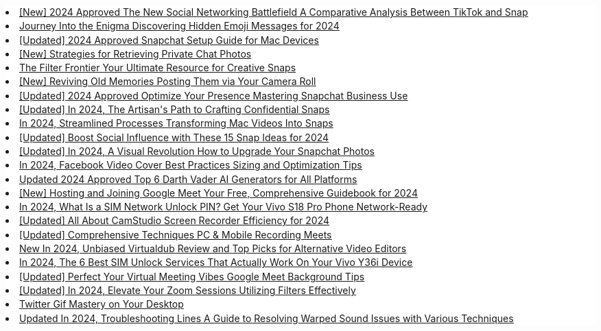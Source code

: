 <li><a href="https://snapchat-videos.techidaily.com/new-2024-approved-the-new-social-networking-battlefield-a-comparative-analysis-between-tiktok-and-snap/"><u>[New] 2024 Approved  The New Social Networking Battlefield  A Comparative Analysis Between TikTok and Snap</u></a></li>
<li><a href="https://snapchat-videos.techidaily.com/journey-into-the-enigma-discovering-hidden-emoji-messages-for-2024/"><u>Journey Into the Enigma  Discovering Hidden Emoji Messages for 2024</u></a></li>
<li><a href="https://snapchat-videos.techidaily.com/updated-2024-approved-snapchat-setup-guide-for-mac-devices/"><u>[Updated] 2024 Approved  Snapchat Setup Guide for Mac Devices</u></a></li>
<li><a href="https://snapchat-videos.techidaily.com/new-strategies-for-retrieving-private-chat-photos/"><u>[New] Strategies for Retrieving Private Chat Photos</u></a></li>
<li><a href="https://snapchat-videos.techidaily.com/the-filter-frontier-your-ultimate-resource-for-creative-snaps/"><u>The Filter Frontier  Your Ultimate Resource for Creative Snaps</u></a></li>
<li><a href="https://snapchat-videos.techidaily.com/new-reviving-old-memories-posting-them-via-your-camera-roll/"><u>[New] Reviving Old Memories  Posting Them via Your Camera Roll</u></a></li>
<li><a href="https://snapchat-videos.techidaily.com/updated-2024-approved-optimize-your-presence-mastering-snapchat-business-use/"><u>[Updated] 2024 Approved  Optimize Your Presence  Mastering Snapchat Business Use</u></a></li>
<li><a href="https://snapchat-videos.techidaily.com/updated-in-2024-the-artisans-path-to-crafting-confidential-snaps/"><u>[Updated] In 2024, The Artisan's Path to Crafting Confidential Snaps</u></a></li>
<li><a href="https://snapchat-videos.techidaily.com/in-2024-streamlined-processes-transforming-mac-videos-into-snaps/"><u>In 2024, Streamlined Processes  Transforming Mac Videos Into Snaps</u></a></li>
<li><a href="https://snapchat-videos.techidaily.com/updated-boost-social-influence-with-these-15-snap-ideas-for-2024/"><u>[Updated] Boost Social Influence with These 15 Snap Ideas for 2024</u></a></li>
<li><a href="https://snapchat-videos.techidaily.com/updated-in-2024-a-visual-revolution-how-to-upgrade-your-snapchat-photos/"><u>[Updated] In 2024, A Visual Revolution  How to Upgrade Your Snapchat Photos</u></a></li>
<li><a href="https://ai-vdieo-software.techidaily.com/in-2024-facebook-video-cover-best-practices-sizing-and-optimization-tips/"><u>In 2024, Facebook Video Cover Best Practices Sizing and Optimization Tips</u></a></li>
<li><a href="https://ai-voice-clone.techidaily.com/updated-2024-approved-top-6-darth-vader-ai-generators-for-all-platforms/"><u>Updated 2024 Approved Top 6 Darth Vader AI Generators for All Platforms</u></a></li>
<li><a href="https://visual-screen-recording.techidaily.com/new-hosting-and-joining-google-meet-your-free-comprehensive-guidebook-for-2024/"><u>[New] Hosting and Joining Google Meet  Your Free, Comprehensive Guidebook for 2024</u></a></li>
<li><a href="https://sim-unlock.techidaily.com/in-2024-what-is-a-sim-network-unlock-pin-get-your-vivo-s18-pro-phone-network-ready-by-drfone-android/"><u>In 2024, What Is a SIM Network Unlock PIN? Get Your Vivo S18 Pro Phone Network-Ready</u></a></li>
<li><a href="https://on-screen-recording.techidaily.com/updated-all-about-camstudio-screen-recorder-efficiency-for-2024/"><u>[Updated] All About CamStudio Screen Recorder Efficiency for 2024</u></a></li>
<li><a href="https://video-screen-grab.techidaily.com/updated-comprehensive-techniques-pc-and-mobile-recording-meets/"><u>[Updated] Comprehensive Techniques  PC & Mobile Recording Meets</u></a></li>
<li><a href="https://video-creation-software.techidaily.com/new-in-2024-unbiased-virtualdub-review-and-top-picks-for-alternative-video-editors/"><u>New In 2024, Unbiased Virtualdub Review and Top Picks for Alternative Video Editors</u></a></li>
<li><a href="https://sim-unlock.techidaily.com/in-2024-the-6-best-sim-unlock-services-that-actually-work-on-your-vivo-y36i-device-by-drfone-android/"><u>In 2024, The 6 Best SIM Unlock Services That Actually Work On Your Vivo Y36i Device</u></a></li>
<li><a href="https://screen-mirroring-recording.techidaily.com/updated-perfect-your-virtual-meeting-vibes-google-meet-background-tips/"><u>[Updated] Perfect Your Virtual Meeting Vibes  Google Meet Background Tips</u></a></li>
<li><a href="https://video-screen-grab.techidaily.com/updated-in-2024-elevate-your-zoom-sessions-utilizing-filters-effectively/"><u>[Updated] In 2024, Elevate Your Zoom Sessions  Utilizing Filters Effectively</u></a></li>
<li><a href="https://twitter-videos.techidaily.com/twitter-gif-mastery-on-your-desktop/"><u>Twitter Gif Mastery on Your Desktop</u></a></li>
<li><a href="https://sound-optimizing.techidaily.com/updated-in-2024-troubleshooting-lines-a-guide-to-resolving-warped-sound-issues-with-various-techniques/"><u>Updated In 2024, Troubleshooting Lines A Guide to Resolving Warped Sound Issues with Various Techniques</u></a></li>